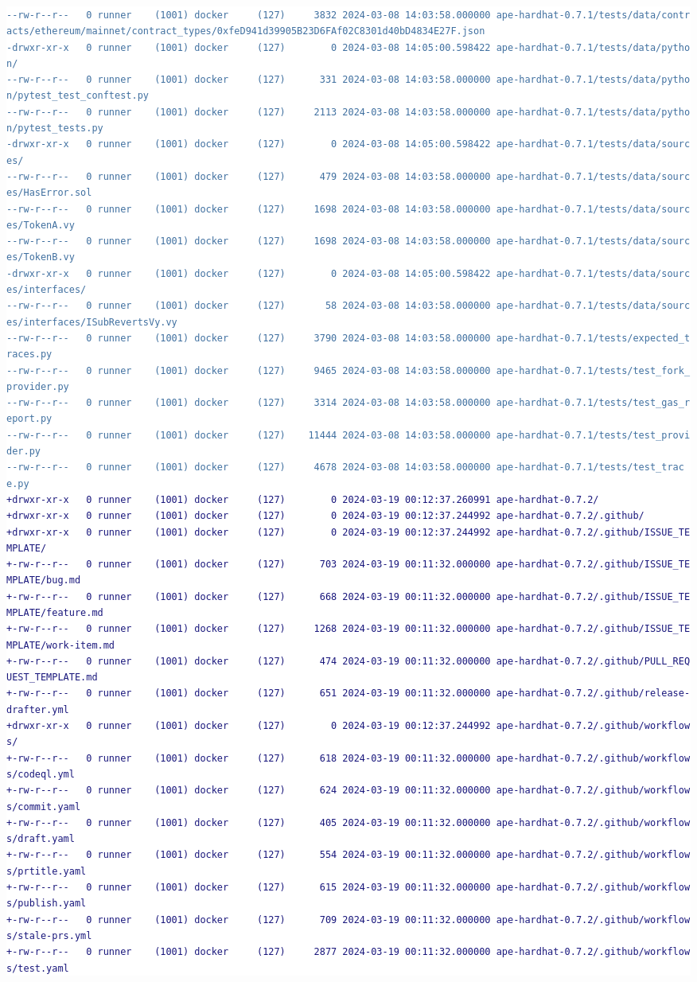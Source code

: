 ```diff
--rw-r--r--   0 runner    (1001) docker     (127)     3832 2024-03-08 14:03:58.000000 ape-hardhat-0.7.1/tests/data/contracts/ethereum/mainnet/contract_types/0xfeD941d39905B23D6FAf02C8301d40bD4834E27F.json
-drwxr-xr-x   0 runner    (1001) docker     (127)        0 2024-03-08 14:05:00.598422 ape-hardhat-0.7.1/tests/data/python/
--rw-r--r--   0 runner    (1001) docker     (127)      331 2024-03-08 14:03:58.000000 ape-hardhat-0.7.1/tests/data/python/pytest_test_conftest.py
--rw-r--r--   0 runner    (1001) docker     (127)     2113 2024-03-08 14:03:58.000000 ape-hardhat-0.7.1/tests/data/python/pytest_tests.py
-drwxr-xr-x   0 runner    (1001) docker     (127)        0 2024-03-08 14:05:00.598422 ape-hardhat-0.7.1/tests/data/sources/
--rw-r--r--   0 runner    (1001) docker     (127)      479 2024-03-08 14:03:58.000000 ape-hardhat-0.7.1/tests/data/sources/HasError.sol
--rw-r--r--   0 runner    (1001) docker     (127)     1698 2024-03-08 14:03:58.000000 ape-hardhat-0.7.1/tests/data/sources/TokenA.vy
--rw-r--r--   0 runner    (1001) docker     (127)     1698 2024-03-08 14:03:58.000000 ape-hardhat-0.7.1/tests/data/sources/TokenB.vy
-drwxr-xr-x   0 runner    (1001) docker     (127)        0 2024-03-08 14:05:00.598422 ape-hardhat-0.7.1/tests/data/sources/interfaces/
--rw-r--r--   0 runner    (1001) docker     (127)       58 2024-03-08 14:03:58.000000 ape-hardhat-0.7.1/tests/data/sources/interfaces/ISubRevertsVy.vy
--rw-r--r--   0 runner    (1001) docker     (127)     3790 2024-03-08 14:03:58.000000 ape-hardhat-0.7.1/tests/expected_traces.py
--rw-r--r--   0 runner    (1001) docker     (127)     9465 2024-03-08 14:03:58.000000 ape-hardhat-0.7.1/tests/test_fork_provider.py
--rw-r--r--   0 runner    (1001) docker     (127)     3314 2024-03-08 14:03:58.000000 ape-hardhat-0.7.1/tests/test_gas_report.py
--rw-r--r--   0 runner    (1001) docker     (127)    11444 2024-03-08 14:03:58.000000 ape-hardhat-0.7.1/tests/test_provider.py
--rw-r--r--   0 runner    (1001) docker     (127)     4678 2024-03-08 14:03:58.000000 ape-hardhat-0.7.1/tests/test_trace.py
+drwxr-xr-x   0 runner    (1001) docker     (127)        0 2024-03-19 00:12:37.260991 ape-hardhat-0.7.2/
+drwxr-xr-x   0 runner    (1001) docker     (127)        0 2024-03-19 00:12:37.244992 ape-hardhat-0.7.2/.github/
+drwxr-xr-x   0 runner    (1001) docker     (127)        0 2024-03-19 00:12:37.244992 ape-hardhat-0.7.2/.github/ISSUE_TEMPLATE/
+-rw-r--r--   0 runner    (1001) docker     (127)      703 2024-03-19 00:11:32.000000 ape-hardhat-0.7.2/.github/ISSUE_TEMPLATE/bug.md
+-rw-r--r--   0 runner    (1001) docker     (127)      668 2024-03-19 00:11:32.000000 ape-hardhat-0.7.2/.github/ISSUE_TEMPLATE/feature.md
+-rw-r--r--   0 runner    (1001) docker     (127)     1268 2024-03-19 00:11:32.000000 ape-hardhat-0.7.2/.github/ISSUE_TEMPLATE/work-item.md
+-rw-r--r--   0 runner    (1001) docker     (127)      474 2024-03-19 00:11:32.000000 ape-hardhat-0.7.2/.github/PULL_REQUEST_TEMPLATE.md
+-rw-r--r--   0 runner    (1001) docker     (127)      651 2024-03-19 00:11:32.000000 ape-hardhat-0.7.2/.github/release-drafter.yml
+drwxr-xr-x   0 runner    (1001) docker     (127)        0 2024-03-19 00:12:37.244992 ape-hardhat-0.7.2/.github/workflows/
+-rw-r--r--   0 runner    (1001) docker     (127)      618 2024-03-19 00:11:32.000000 ape-hardhat-0.7.2/.github/workflows/codeql.yml
+-rw-r--r--   0 runner    (1001) docker     (127)      624 2024-03-19 00:11:32.000000 ape-hardhat-0.7.2/.github/workflows/commit.yaml
+-rw-r--r--   0 runner    (1001) docker     (127)      405 2024-03-19 00:11:32.000000 ape-hardhat-0.7.2/.github/workflows/draft.yaml
+-rw-r--r--   0 runner    (1001) docker     (127)      554 2024-03-19 00:11:32.000000 ape-hardhat-0.7.2/.github/workflows/prtitle.yaml
+-rw-r--r--   0 runner    (1001) docker     (127)      615 2024-03-19 00:11:32.000000 ape-hardhat-0.7.2/.github/workflows/publish.yaml
+-rw-r--r--   0 runner    (1001) docker     (127)      709 2024-03-19 00:11:32.000000 ape-hardhat-0.7.2/.github/workflows/stale-prs.yml
+-rw-r--r--   0 runner    (1001) docker     (127)     2877 2024-03-19 00:11:32.000000 ape-hardhat-0.7.2/.github/workflows/test.yaml
```